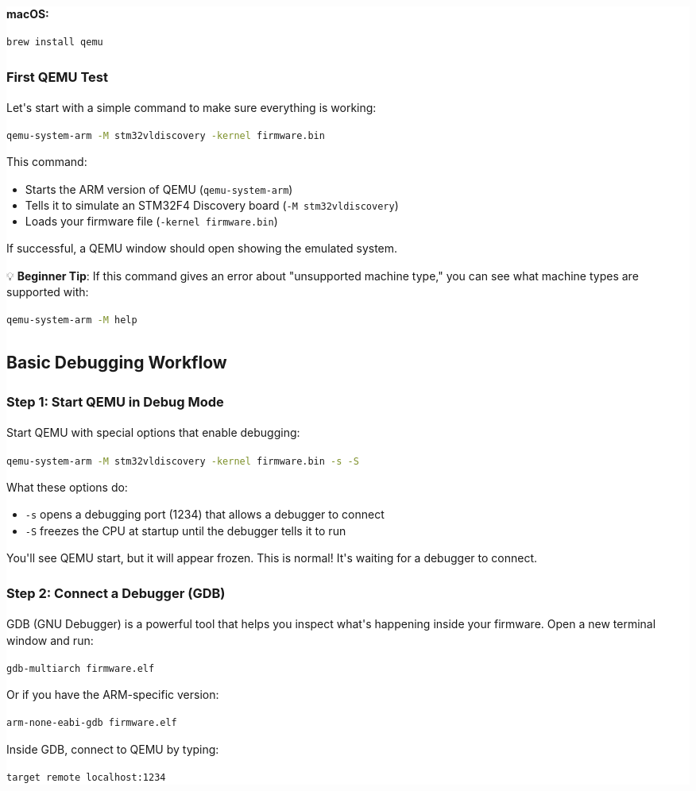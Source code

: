 **macOS:**
```bash
brew install qemu
```

### First QEMU Test

Let's start with a simple command to make sure everything is working:

```bash
qemu-system-arm -M stm32vldiscovery -kernel firmware.bin
```

This command:
- Starts the ARM version of QEMU (`qemu-system-arm`)
- Tells it to simulate an STM32F4 Discovery board (`-M stm32vldiscovery`)
- Loads your firmware file (`-kernel firmware.bin`)

If successful, a QEMU window should open showing the emulated system.

💡 **Beginner Tip**: If this command gives an error about "unsupported machine type," you can see what machine types are supported with:
```bash
qemu-system-arm -M help
```

## Basic Debugging Workflow

### Step 1: Start QEMU in Debug Mode

Start QEMU with special options that enable debugging:

```bash
qemu-system-arm -M stm32vldiscovery -kernel firmware.bin -s -S
```

What these options do:
- `-s` opens a debugging port (1234) that allows a debugger to connect
- `-S` freezes the CPU at startup until the debugger tells it to run

You'll see QEMU start, but it will appear frozen. This is normal! It's waiting for a debugger to connect.

### Step 2: Connect a Debugger (GDB)

GDB (GNU Debugger) is a powerful tool that helps you inspect what's happening inside your firmware. Open a new terminal window and run:

```bash
gdb-multiarch firmware.elf
```

Or if you have the ARM-specific version:
```bash
arm-none-eabi-gdb firmware.elf
```

Inside GDB, connect to QEMU by typing:
```
target remote localhost:1234
```
